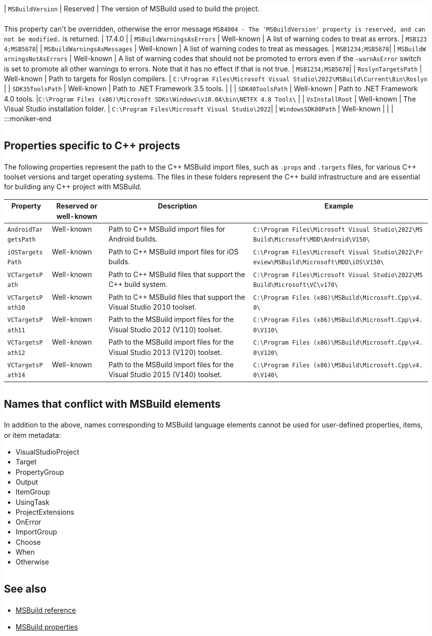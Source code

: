 | `MSBuildVersion` | Reserved | The version of MSBuild used to build the project. <br /><br/> This property can't be overridden, otherwise the error message `MSB4004 - The 'MSBuildVersion' property is reserved, and can not be modified.` is returned. | 17.4.0 |
| `MSBuildWarningsAsErrors` | Well-known | A list of warning codes to treat as errors. | `MSB1234;MSB5678`|
| `MSBuildWarningsAsMessages` | Well-known | A list of warning codes to treat as messages. | `MSB1234;MSB5678`|
| `MSBuildWarningsNotAsErrors` | Well-known | A list of warning codes that should not be promoted to errors even if the `-warnAsError` switch is set to promote all other warnings to errors. Note that it has no effect if that is not true. | `MSB1234;MSB5678`|
| `RoslynTargetsPath` | Well-known | Path to targets for Roslyn compilers. | `C:\Program Files\Microsoft Visual Studio\2022\MSBuild\Current\Bin\Roslyn` |
| `SDK35ToolsPath` | Well-known | Path to .NET Framework 3.5 tools. |  |
| `SDK40ToolsPath` | Well-known | Path to .NET Framework 4.0 tools. |`C:\Program Files (x86)\Microsoft SDKs\Windows\v10.0A\bin\NETFX 4.8 Tools\` |
| `VsInstallRoot` | Well-known | The Visual Studio installation folder. | `C:\Program Files\Microsoft Visual Studio\2022`|
| `WindowsSDK80Path` | Well-known | | |
:::moniker-end

## Properties specific to C++ projects

The following properties represent the path to the C++ MSBuild import files, such as `.props` and `.targets` files, for various C++ toolset versions and target operating systems. The files in these folders represent the C++ build infrastructure and are essential for building any C++ project with MSBuild.

| Property | Reserved or well-known | Description | Example |
|----------------------------------|------------------------| - | - |
| `AndroidTargetsPath`| Well-known | Path to C++ MSBuild import files for Android builds. | `C:\Program Files\Microsoft Visual Studio\2022\MSBuild\Microsoft\MDD\Android\V150\` |
| `iOSTargetsPath` | Well-known | Path to C++ MSBuild import files for iOS builds. | `C:\Program Files\Microsoft Visual Studio\2022\Preview\MSBuild\Microsoft\MDD\iOS\V150\` |
| `VCTargetsPath` | Well-known | Path to C++ MSBuild files that support the C++ build system. | `C:\Program Files\Microsoft Visual Studio\2022\MSBuild\Microsoft\VC\v170\` |
| `VCTargetsPath10` | Well-known | Path to C++ MSBuild files that support the Visual Studio 2010 toolset. | `C:\Program Files (x86)\MSBuild\Microsoft.Cpp\v4.0\` |
| `VCTargetsPath11` | Well-known | Path to the MSBuild import files for the Visual Studio 2012 (V110) toolset. | `C:\Program Files (x86)\MSBuild\Microsoft.Cpp\v4.0\V110\` |
| `VCTargetsPath12` | Well-known | Path to the MSBuild import files for the Visual Studio 2013 (V120) toolset. | `C:\Program Files (x86)\MSBuild\Microsoft.Cpp\v4.0\V120\` |
| `VCTargetsPath14` | Well-known | Path to the MSBuild import files for the Visual Studio 2015 (V140) toolset. | `C:\Program Files (x86)\MSBuild\Microsoft.Cpp\v4.0\V140\`

## Names that conflict with MSBuild elements

In addition to the above, names corresponding to MSBuild language elements cannot be used for user-defined properties, items, or item metadata:

* VisualStudioProject
* Target
* PropertyGroup
* Output
* ItemGroup
* UsingTask
* ProjectExtensions
* OnError
* ImportGroup
* Choose
* When
* Otherwise

## See also

- [MSBuild reference](../msbuild/msbuild-reference.md)

- [MSBuild properties](../msbuild/msbuild-properties.md)
